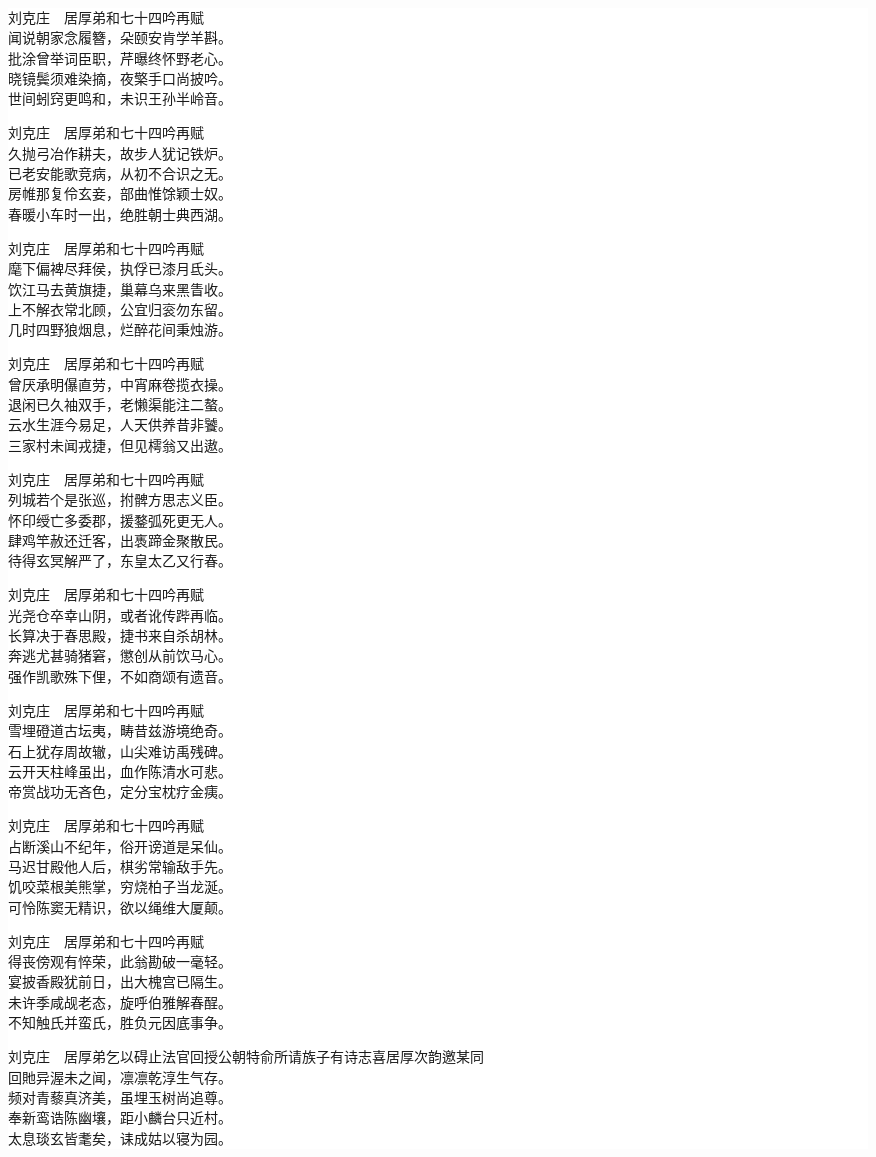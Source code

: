 刘克庄　居厚弟和七十四吟再赋  
闻说朝家念履簪，朵颐安肯学羊斟。  
批涂曾举词臣职，芹曝终怀野老心。  
晓镜鬓须难染摘，夜檠手口尚披吟。  
世间蚓窍更鸣和，未识王孙半岭音。  

刘克庄　居厚弟和七十四吟再赋  
久抛弓冶作耕夫，故步人犹记铁炉。  
已老安能歌竞病，从初不合识之无。  
房帷那复伶玄妾，部曲惟馀颖士奴。  
春暖小车时一出，绝胜朝士典西湖。  

刘克庄　居厚弟和七十四吟再赋  
麾下偏裨尽拜侯，执俘已漆月氐头。  
饮江马去黄旗捷，巢幕乌来黑眚收。  
上不解衣常北顾，公宜归衮勿东留。  
几时四野狼烟息，烂醉花间秉烛游。  

刘克庄　居厚弟和七十四吟再赋  
曾厌承明儤直劳，中宵麻卷揽衣操。  
退闲已久袖双手，老懒渠能注二螯。  
云水生涯今易足，人天供养昔非饕。  
三家村未闻戎捷，但见樗翁又出遨。  

刘克庄　居厚弟和七十四吟再赋  
列城若个是张巡，拊髀方思志义臣。  
怀印绶亡多委郡，援鍪弧死更无人。  
肆鸡竿赦还迁客，出褭蹄金聚散民。  
待得玄冥解严了，东皇太乙又行春。  

刘克庄　居厚弟和七十四吟再赋  
光尧仓卒幸山阴，或者讹传跸再临。  
长算决于春思殿，捷书来自杀胡林。  
奔逃尤甚骑猪窘，懲创从前饮马心。  
强作凯歌殊下俚，不如商颂有遗音。  

刘克庄　居厚弟和七十四吟再赋  
雪埋磴道古坛夷，畴昔兹游境绝奇。  
石上犹存周故辙，山尖难访禹残碑。  
云开天柱峰虽出，血作陈清水可悲。  
帝赏战功无吝色，定分宝枕疗金痍。  

刘克庄　居厚弟和七十四吟再赋  
占断溪山不纪年，俗开谤道是呆仙。  
马迟甘殿他人后，棋劣常输敌手先。  
饥咬菜根美熊掌，穷烧柏子当龙涎。  
可怜陈窦无精识，欲以绳维大厦颠。  

刘克庄　居厚弟和七十四吟再赋  
得丧傍观有悴荣，此翁勘破一毫轻。  
宴披香殿犹前日，出大槐宫已隔生。  
未许季咸觇老态，旋呼伯雅解春酲。  
不知触氏并蛮氏，胜负元因底事争。  

刘克庄　居厚弟乞以碍止法官回授公朝特俞所请族子有诗志喜居厚次韵邀某同  
回貤异渥未之闻，凛凛乾淳生气存。  
频对青藜真济美，虽埋玉树尚追尊。  
奉新鸾诰陈幽壤，距小麟台只近村。  
太息琰玄皆耄矣，诔成姑以寝为园。  
